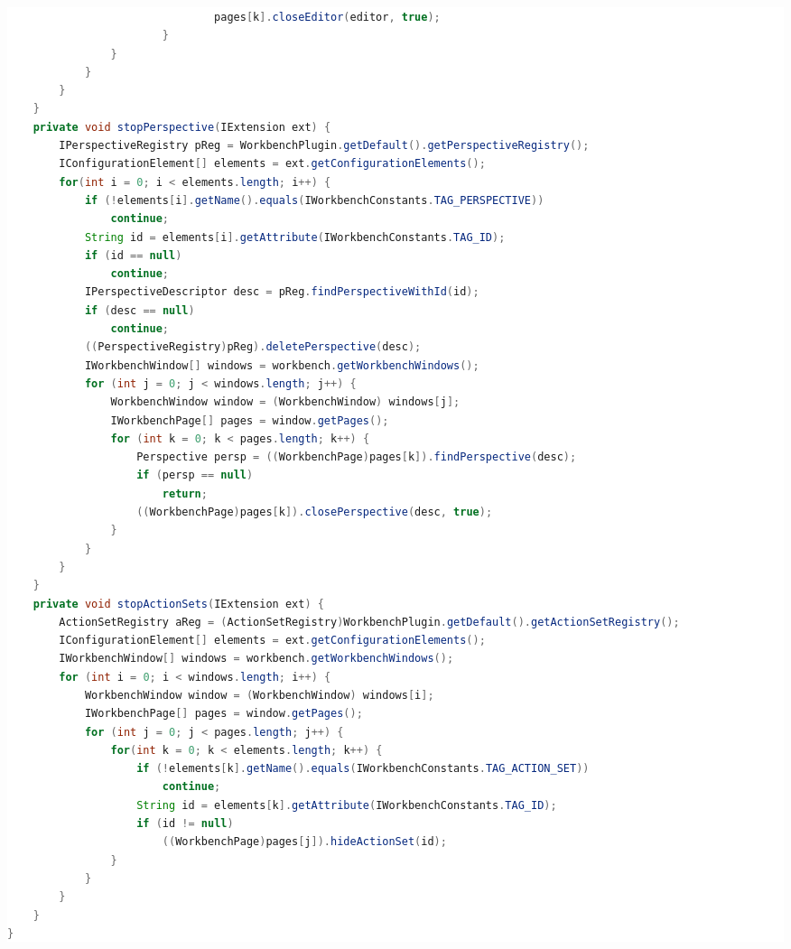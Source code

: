 ```java
								pages[k].closeEditor(editor, true);
						}
				}
			}
		}
	}
	private void stopPerspective(IExtension ext) {
		IPerspectiveRegistry pReg = WorkbenchPlugin.getDefault().getPerspectiveRegistry();
		IConfigurationElement[] elements = ext.getConfigurationElements();
		for(int i = 0; i < elements.length; i++) {
			if (!elements[i].getName().equals(IWorkbenchConstants.TAG_PERSPECTIVE))
				continue;
			String id = elements[i].getAttribute(IWorkbenchConstants.TAG_ID);
			if (id == null)
				continue;
			IPerspectiveDescriptor desc = pReg.findPerspectiveWithId(id);
			if (desc == null)
				continue;
			((PerspectiveRegistry)pReg).deletePerspective(desc);
			IWorkbenchWindow[] windows = workbench.getWorkbenchWindows();
			for (int j = 0; j < windows.length; j++) {
				WorkbenchWindow window = (WorkbenchWindow) windows[j];
				IWorkbenchPage[] pages = window.getPages();
				for (int k = 0; k < pages.length; k++) {
					Perspective persp = ((WorkbenchPage)pages[k]).findPerspective(desc);
					if (persp == null)
						return;
					((WorkbenchPage)pages[k]).closePerspective(desc, true);
				}
			}
		}
	}
	private void stopActionSets(IExtension ext) {
		ActionSetRegistry aReg = (ActionSetRegistry)WorkbenchPlugin.getDefault().getActionSetRegistry();
		IConfigurationElement[] elements = ext.getConfigurationElements();
		IWorkbenchWindow[] windows = workbench.getWorkbenchWindows();
		for (int i = 0; i < windows.length; i++) {
			WorkbenchWindow window = (WorkbenchWindow) windows[i];
			IWorkbenchPage[] pages = window.getPages();
			for (int j = 0; j < pages.length; j++) {
				for(int k = 0; k < elements.length; k++) {
					if (!elements[k].getName().equals(IWorkbenchConstants.TAG_ACTION_SET))
						continue;
					String id = elements[k].getAttribute(IWorkbenchConstants.TAG_ID);
					if (id != null) 
						((WorkbenchPage)pages[j]).hideActionSet(id);
				}
			}
		}
	}
}
```

